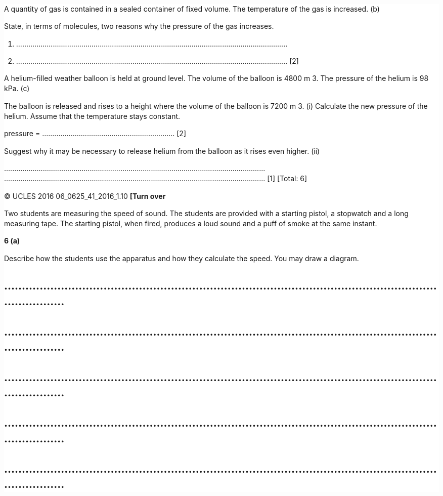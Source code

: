  A quantity of gas is contained in a sealed container of fixed volume. The temperature of the gas is increased. (b) 

 State, in terms of molecules, two reasons why the pressure of the gas increases. 

1. ..................................................................................................................................... 

2. .....................................................................................................................................     [2] 

 A helium-filled weather balloon is held at ground level. The volume of the balloon is 4800 m 3. The pressure of the helium is 98 kPa. (c) 

 The balloon is released and rises to a height where the volume of the balloon is 7200 m 3. (i) Calculate the new pressure of the helium. Assume that the temperature stays constant. 

 pressure = ................................................................. [2] 

 Suggest why it may be necessary to release helium from the balloon as it rises even higher. (ii) 

 ................................................................................................................................ ................................................................................................................................ [1] [Total: 6] 

© UCLES 2016 06_0625_41_2016_1.10 **[Turn over** 


 Two students are measuring the speed of sound. The students are provided with a starting pistol, a stopwatch and a long measuring tape. The starting pistol, when fired, produces a loud sound and a puff of smoke at the same instant. 

**6 (a)** 

 Describe how the students use the apparatus and how they calculate the speed. You may draw a diagram. 

## ........................................................................................................................................... 

## ........................................................................................................................................... 

## ........................................................................................................................................... 

## ........................................................................................................................................... 

## ........................................................................................................................................... 
